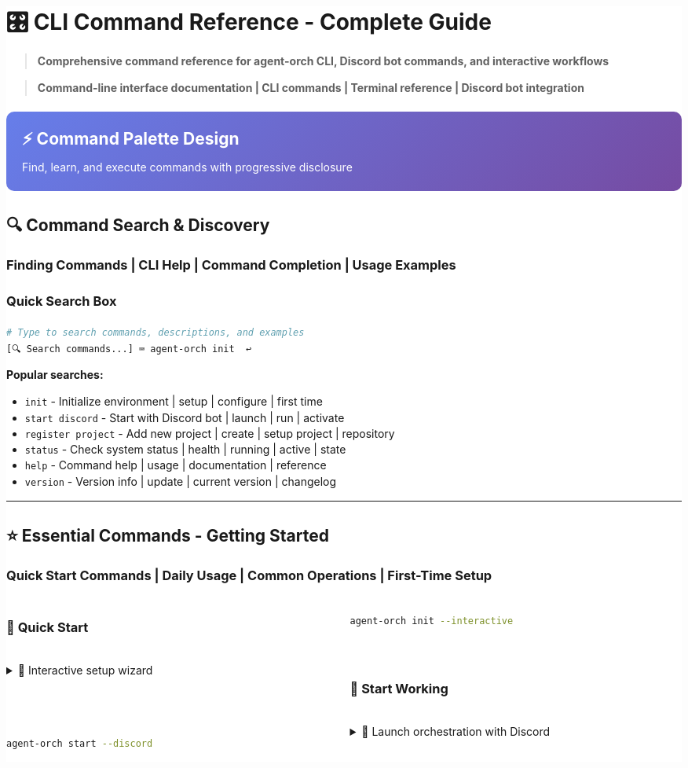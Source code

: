# 🎛️ CLI Command Reference - Complete Guide

> **Comprehensive command reference for agent-orch CLI, Discord bot commands, and interactive workflows**

> **Command-line interface documentation | CLI commands | Terminal reference | Discord bot integration**

<div style="background: linear-gradient(135deg, #667eea 0%, #764ba2 100%); padding: 20px; border-radius: 10px; color: white; margin: 20px 0;">
  <h2 style="margin: 0; color: white;">⚡ Command Palette Design</h2>
  <p style="margin: 10px 0 0 0;">Find, learn, and execute commands with progressive disclosure</p>
</div>

## 🔍 Command Search & Discovery

### Finding Commands | CLI Help | Command Completion | Usage Examples

### Quick Search Box
```bash
# Type to search commands, descriptions, and examples
[🔍 Search commands...] ⌨️ agent-orch init  ↩️
```

**Popular searches:**
- `init` - Initialize environment | setup | configure | first time
- `start discord` - Start with Discord bot | launch | run | activate
- `register project` - Add new project | create | setup project | repository
- `status` - Check system status | health | running | active | state
- `help` - Command help | usage | documentation | reference
- `version` - Version info | update | current version | changelog

---

## ⭐ Essential Commands - Getting Started

### Quick Start Commands | Daily Usage | Common Operations | First-Time Setup

<div style="display: grid; grid-template-columns: repeat(auto-fit, minmax(300px, 1fr)); gap: 15px; margin: 20px 0;">

### 🚀 **Quick Start**
```bash
agent-orch init --interactive
```
<details><summary>📖 Interactive setup wizard</summary></details>

### 🎯 **Start Working**
```bash
agent-orch start --discord
```
<details><summary>📖 Launch orchestration with Discord</summary></details>
